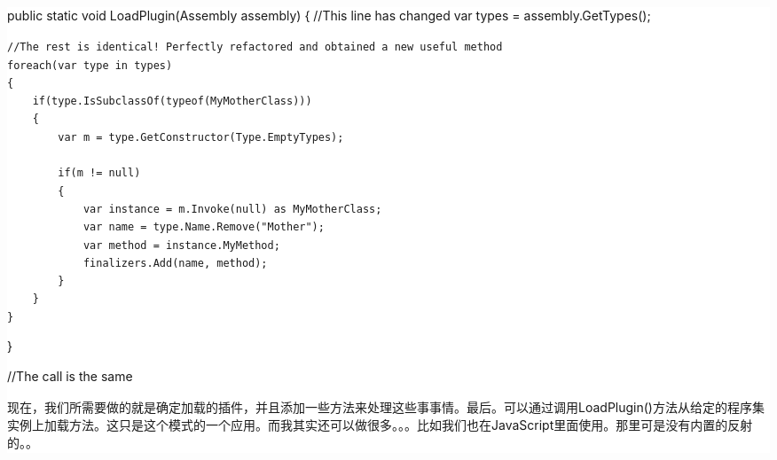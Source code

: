 public static void LoadPlugin(Assembly assembly)
{
	//This line has changed
	var types = assembly.GetTypes();

	//The rest is identical! Perfectly refactored and obtained a new useful method
	foreach(var type in types)
	{
		if(type.IsSubclassOf(typeof(MyMotherClass)))
		{
			var m = type.GetConstructor(Type.EmptyTypes);

			if(m != null)
			{
				var instance = m.Invoke(null) as MyMotherClass;
				var name = type.Name.Remove("Mother");
				var method = instance.MyMethod;
				finalizers.Add(name, method);
			}
		}
	}
} 

//The call is the same</pre> 

现在，我们所需要做的就是确定加载的插件，并且添加一些方法来处理这些事事情。最后。可以通过调用LoadPlugin()方法从给定的程序集实例上加载方法。这只是这个模式的一个应用。而我其实还可以做很多。。。比如我们也在JavaScript里面使用。那里可是没有内置的反射的。。
